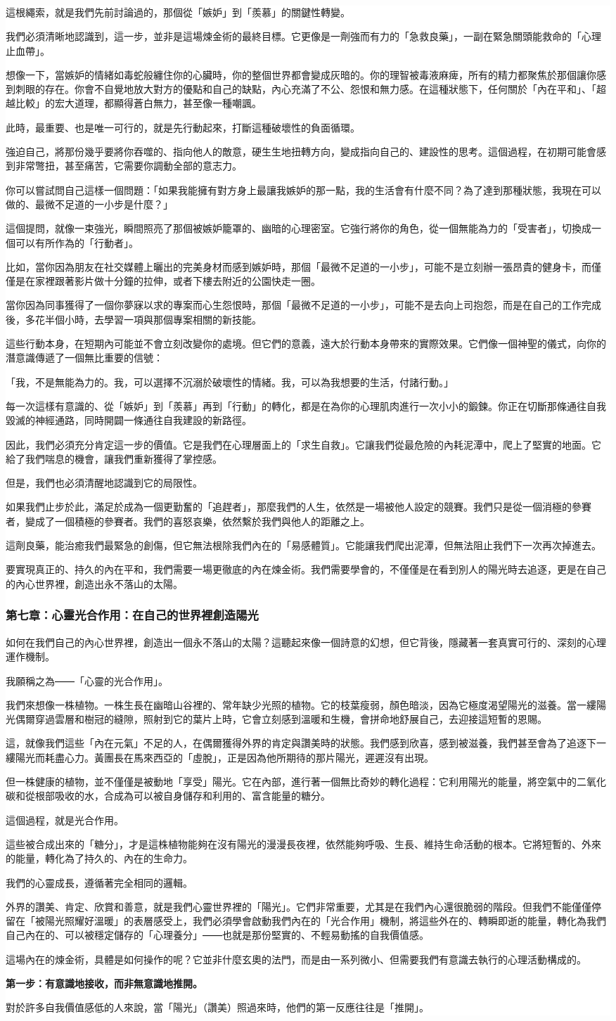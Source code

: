 這根繩索，就是我們先前討論過的，那個從「嫉妒」到「羨慕」的關鍵性轉變。

我們必須清晰地認識到，這一步，並非是這場煉金術的最終目標。它更像是一劑強而有力的「急救良藥」，一副在緊急關頭能救命的「心理止血帶」。

想像一下，當嫉妒的情緒如毒蛇般纏住你的心臟時，你的整個世界都會變成灰暗的。你的理智被毒液麻痺，所有的精力都聚焦於那個讓你感到刺眼的存在。你會不自覺地放大對方的優點和自己的缺點，內心充滿了不公、怨恨和無力感。在這種狀態下，任何關於「內在平和」、「超越比較」的宏大道理，都顯得蒼白無力，甚至像一種嘲諷。

此時，最重要、也是唯一可行的，就是先行動起來，打斷這種破壞性的負面循環。

強迫自己，將那份幾乎要將你吞噬的、指向他人的敵意，硬生生地扭轉方向，變成指向自己的、建設性的思考。這個過程，在初期可能會感到非常彆扭，甚至痛苦，它需要你調動全部的意志力。

你可以嘗試問自己這樣一個問題：「如果我能擁有對方身上最讓我嫉妒的那一點，我的生活會有什麼不同？為了達到那種狀態，我現在可以做的、最微不足道的一小步是什麼？」

這個提問，就像一束強光，瞬間照亮了那個被嫉妒籠罩的、幽暗的心理密室。它強行將你的角色，從一個無能為力的「受害者」，切換成一個可以有所作為的「行動者」。

比如，當你因為朋友在社交媒體上曬出的完美身材而感到嫉妒時，那個「最微不足道的一小步」，可能不是立刻辦一張昂貴的健身卡，而僅僅是在家裡跟著影片做十分鐘的拉伸，或者下樓去附近的公園快走一圈。

當你因為同事獲得了一個你夢寐以求的專案而心生怨恨時，那個「最微不足道的一小步」，可能不是去向上司抱怨，而是在自己的工作完成後，多花半個小時，去學習一項與那個專案相關的新技能。

這些行動本身，在短期內可能並不會立刻改變你的處境。但它們的意義，遠大於行動本身帶來的實際效果。它們像一個神聖的儀式，向你的潛意識傳遞了一個無比重要的信號：

「我，不是無能為力的。我，可以選擇不沉溺於破壞性的情緒。我，可以為我想要的生活，付諸行動。」

每一次這樣有意識的、從「嫉妒」到「羨慕」再到「行動」的轉化，都是在為你的心理肌肉進行一次小小的鍛鍊。你正在切斷那條通往自我毀滅的神經通路，同時開闢一條通往自我建設的新路徑。

因此，我們必須充分肯定這一步的價值。它是我們在心理層面上的「求生自救」。它讓我們從最危險的內耗泥潭中，爬上了堅實的地面。它給了我們喘息的機會，讓我們重新獲得了掌控感。

但是，我們也必須清醒地認識到它的局限性。

如果我們止步於此，滿足於成為一個更勤奮的「追趕者」，那麼我們的人生，依然是一場被他人設定的競賽。我們只是從一個消極的參賽者，變成了一個積極的參賽者。我們的喜怒哀樂，依然繫於我們與他人的距離之上。

這劑良藥，能治癒我們最緊急的創傷，但它無法根除我們內在的「易感體質」。它能讓我們爬出泥潭，但無法阻止我們下一次再次掉進去。

要實現真正的、持久的內在平和，我們需要一場更徹底的內在煉金術。我們需要學會的，不僅僅是在看到別人的陽光時去追逐，更是在自己的內心世界裡，創造出永不落山的太陽。

### **第七章：心靈光合作用：在自己的世界裡創造陽光**

如何在我們自己的內心世界裡，創造出一個永不落山的太陽？這聽起來像一個詩意的幻想，但它背後，隱藏著一套真實可行的、深刻的心理運作機制。

我願稱之為——「心靈的光合作用」。

我們來想像一株植物。一株生長在幽暗山谷裡的、常年缺少光照的植物。它的枝葉瘦弱，顏色暗淡，因為它極度渴望陽光的滋養。當一縷陽光偶爾穿過雲層和樹冠的縫隙，照射到它的葉片上時，它會立刻感到溫暖和生機，會拼命地舒展自己，去迎接這短暫的恩賜。

這，就像我們這些「內在元氣」不足的人，在偶爾獲得外界的肯定與讚美時的狀態。我們感到欣喜，感到被滋養，我們甚至會為了追逐下一縷陽光而耗盡心力。黃團長在馬來西亞的「虛脫」，正是因為他所期待的那片陽光，遲遲沒有出現。

但一株健康的植物，並不僅僅是被動地「享受」陽光。它在內部，進行著一個無比奇妙的轉化過程：它利用陽光的能量，將空氣中的二氧化碳和從根部吸收的水，合成為可以被自身儲存和利用的、富含能量的糖分。

這個過程，就是光合作用。

這些被合成出來的「糖分」，才是這株植物能夠在沒有陽光的漫漫長夜裡，依然能夠呼吸、生長、維持生命活動的根本。它將短暫的、外來的能量，轉化為了持久的、內在的生命力。

我們的心靈成長，遵循著完全相同的邏輯。

外界的讚美、肯定、欣賞和善意，就是我們心靈世界裡的「陽光」。它們非常重要，尤其是在我們內心還很脆弱的階段。但我們不能僅僅停留在「被陽光照耀好溫暖」的表層感受上，我們必須學會啟動我們內在的「光合作用」機制，將這些外在的、轉瞬即逝的能量，轉化為我們自己內在的、可以被穩定儲存的「心理養分」——也就是那份堅實的、不輕易動搖的自我價值感。

這場內在的煉金術，具體是如何操作的呢？它並非什麼玄奧的法門，而是由一系列微小、但需要我們有意識去執行的心理活動構成的。

**第一步：有意識地接收，而非無意識地推開。**

對於許多自我價值感低的人來說，當「陽光」（讚美）照過來時，他們的第一反應往往是「推開」。
